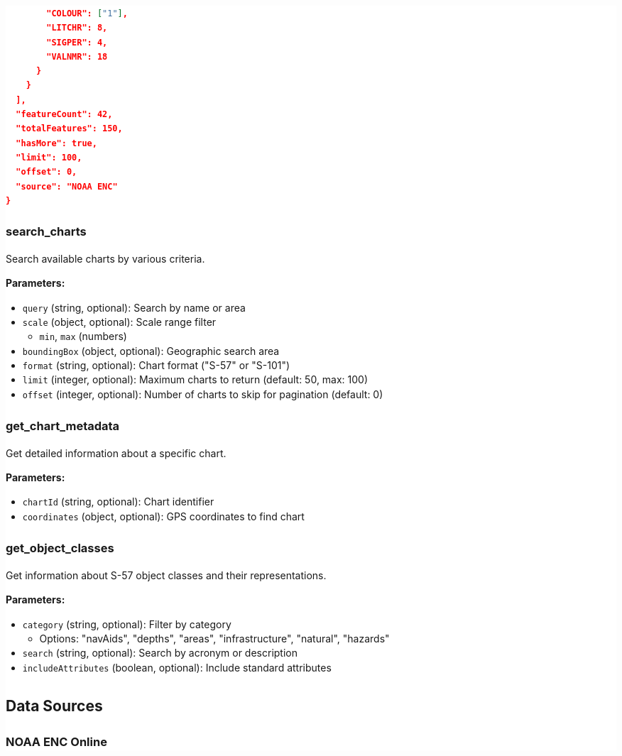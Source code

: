 ```json
        "COLOUR": ["1"],
        "LITCHR": 8,
        "SIGPER": 4,
        "VALNMR": 18
      }
    }
  ],
  "featureCount": 42,
  "totalFeatures": 150,
  "hasMore": true,
  "limit": 100,
  "offset": 0,
  "source": "NOAA ENC"
}
```

### search_charts

Search available charts by various criteria.

**Parameters:**
- `query` (string, optional): Search by name or area
- `scale` (object, optional): Scale range filter
  - `min`, `max` (numbers)
- `boundingBox` (object, optional): Geographic search area
- `format` (string, optional): Chart format ("S-57" or "S-101")
- `limit` (integer, optional): Maximum charts to return (default: 50, max: 100)
- `offset` (integer, optional): Number of charts to skip for pagination (default: 0)

### get_chart_metadata

Get detailed information about a specific chart.

**Parameters:**
- `chartId` (string, optional): Chart identifier
- `coordinates` (object, optional): GPS coordinates to find chart

### get_object_classes

Get information about S-57 object classes and their representations.

**Parameters:**
- `category` (string, optional): Filter by category
  - Options: "navAids", "depths", "areas", "infrastructure", "natural", "hazards"
- `search` (string, optional): Search by acronym or description
- `includeAttributes` (boolean, optional): Include standard attributes


## Data Sources

### NOAA ENC Online
